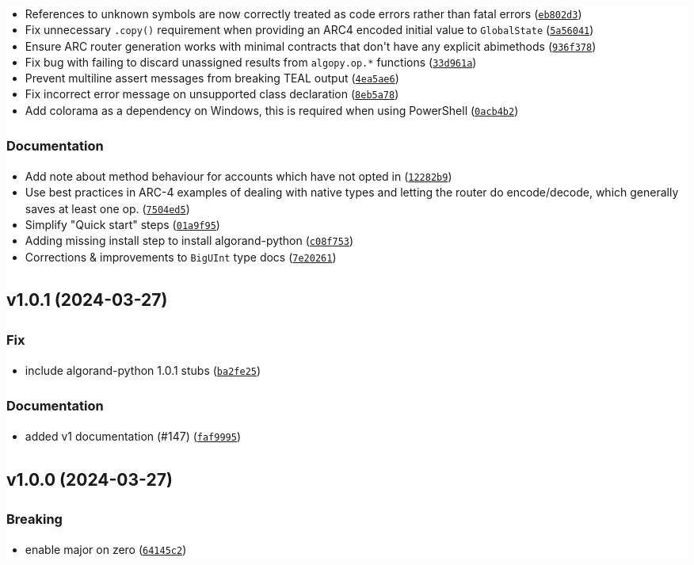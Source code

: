 * References to unknown symbols are now correctly treated as code errors rather than fatal errors ([`eb802d3`](https://github.com/algorandfoundation/puya/commit/eb802d3fdd0243fa191e47e8826fee0545be5847))
* Fix unnecessary `.copy()` requirement when providing an ARC4 encoded initial value to `GlobalState` ([`5a56041`](https://github.com/algorandfoundation/puya/commit/5a560419f73978375f7855cf61745bed0843a8f6))
* Ensure ARC router generation works with minimal contracts that don&#39;t have any explicit abimethods ([`936f378`](https://github.com/algorandfoundation/puya/commit/936f3780eb2fe1ba60e1b6a9ddb8ee6338715283))
* Fix bug with failing to discard unassigned results from `algopy.op.*` functions ([`33d961a`](https://github.com/algorandfoundation/puya/commit/33d961a285f404288f282c89d3a528bf426a303a))
* Prevent multiline assert messages from breaking TEAL output ([`4ea5ae6`](https://github.com/algorandfoundation/puya/commit/4ea5ae68e3149d1a0bda0be20ff739df4f6af299))
* Fix incorrect error message on unsupported class declaration ([`8eb5a78`](https://github.com/algorandfoundation/puya/commit/8eb5a78c2887039a0920efa7a0e6ba053068c1de))
* Add colorama as a dependency on Windows, this is required when using PowerShell ([`0acb4b2`](https://github.com/algorandfoundation/puya/commit/0acb4b2d2a8a6429924774005acce8ff2b3aec8a))

### Documentation

* Add note about method behaviour for accounts which have not opted in ([`12282b9`](https://github.com/algorandfoundation/puya/commit/12282b9e599b131f41772a4617006d07735e163a))
* Use best practices in ARC-4 examples of dealing with native types and letting the router do encode/decode, which generally saves at least one op. ([`7504ed5`](https://github.com/algorandfoundation/puya/commit/7504ed580bc920d364037819cf2ba0482abfdf72))
* Simplify "Quick start" steps ([`01a9f95`](https://github.com/algorandfoundation/puya/commit/01a9f95552ab815cf3b62c8adf034158e18614ac))
* Adding missing install step to install algorand-python ([`c08f753`](https://github.com/algorandfoundation/puya/commit/c08f7532b255d175d207d2062afb88a2a07e4308))
* Corrections & improvements to `BigUInt` type docs ([`7e20261`](https://github.com/algorandfoundation/puya/commit/7e20261c5eddffdba3411842b6c9df8de3226a3f))


## v1.0.1 (2024-03-27)

### Fix

* include algorand-python 1.0.1 stubs ([`ba2fe25`](https://github.com/algorandfoundation/puya/commit/ba2fe25894b7a620ace046ed60da1b0f721d679e))

### Documentation

* added v1 documentation (#147) ([`faf9995`](https://github.com/algorandfoundation/puya/commit/faf999527829e561adc5fa16376c07d1ba3f2a9f))


## v1.0.0 (2024-03-27)

### Breaking

* enable major on zero ([`64145c2`](https://github.com/algorandfoundation/puya/commit/64145c298d0aa1584dfa384a4f3c80d82f0e63f2))
